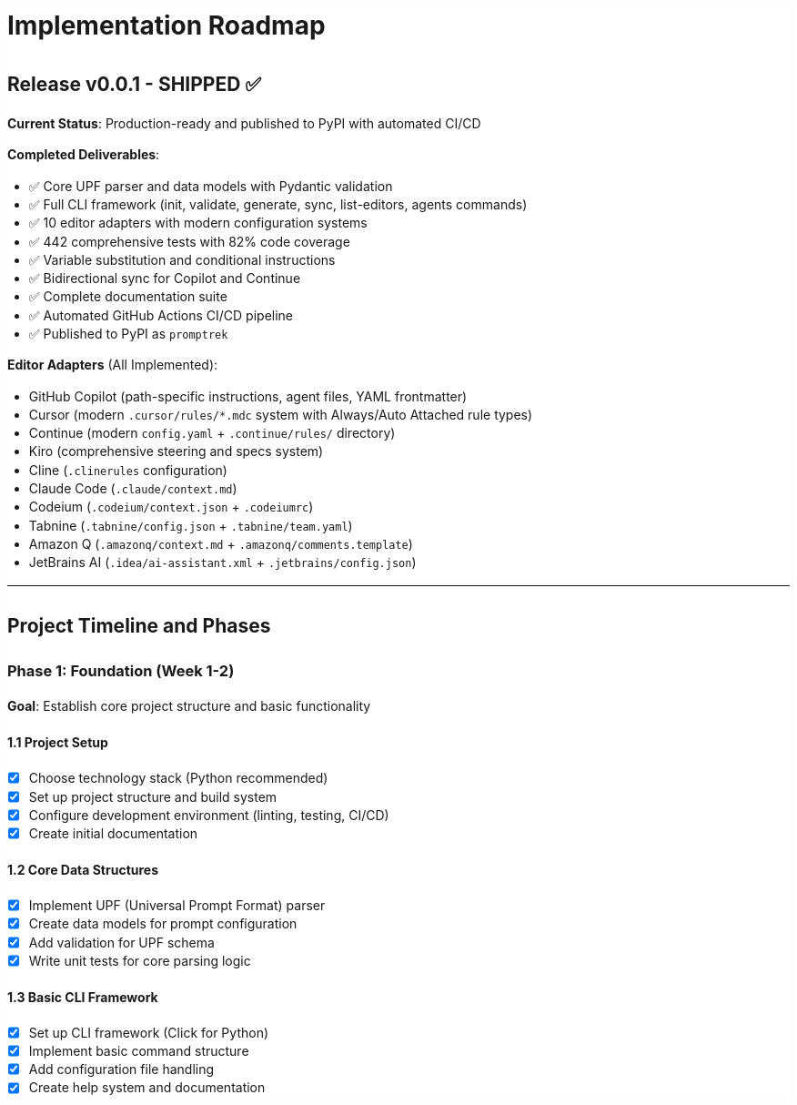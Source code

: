 # Implementation Roadmap

## Release v0.0.1 - SHIPPED ✅

**Current Status**: Production-ready and published to PyPI with automated CI/CD

**Completed Deliverables**:
- ✅ Core UPF parser and data models with Pydantic validation
- ✅ Full CLI framework (init, validate, generate, sync, list-editors, agents commands)
- ✅ 10 editor adapters with modern configuration systems
- ✅ 442 comprehensive tests with 82% code coverage
- ✅ Variable substitution and conditional instructions
- ✅ Bidirectional sync for Copilot and Continue
- ✅ Complete documentation suite
- ✅ Automated GitHub Actions CI/CD pipeline
- ✅ Published to PyPI as `promptrek`

**Editor Adapters** (All Implemented):
- GitHub Copilot (path-specific instructions, agent files, YAML frontmatter)
- Cursor (modern `.cursor/rules/*.mdc` system with Always/Auto Attached rule types)
- Continue (modern `config.yaml` + `.continue/rules/` directory)
- Kiro (comprehensive steering and specs system)
- Cline (`.clinerules` configuration)
- Claude Code (`.claude/context.md`)
- Codeium (`.codeium/context.json` + `.codeiumrc`)
- Tabnine (`.tabnine/config.json` + `.tabnine/team.yaml`)
- Amazon Q (`.amazonq/context.md` + `.amazonq/comments.template`)
- JetBrains AI (`.idea/ai-assistant.xml` + `.jetbrains/config.json`)

---

## Project Timeline and Phases

### Phase 1: Foundation (Week 1-2)
**Goal**: Establish core project structure and basic functionality

#### 1.1 Project Setup
- [x] Choose technology stack (Python recommended)
- [x] Set up project structure and build system
- [x] Configure development environment (linting, testing, CI/CD)
- [x] Create initial documentation

#### 1.2 Core Data Structures
- [x] Implement UPF (Universal Prompt Format) parser
- [x] Create data models for prompt configuration
- [x] Add validation for UPF schema
- [x] Write unit tests for core parsing logic

#### 1.3 Basic CLI Framework
- [x] Set up CLI framework (Click for Python)
- [x] Implement basic command structure
- [x] Add configuration file handling
- [x] Create help system and documentation
